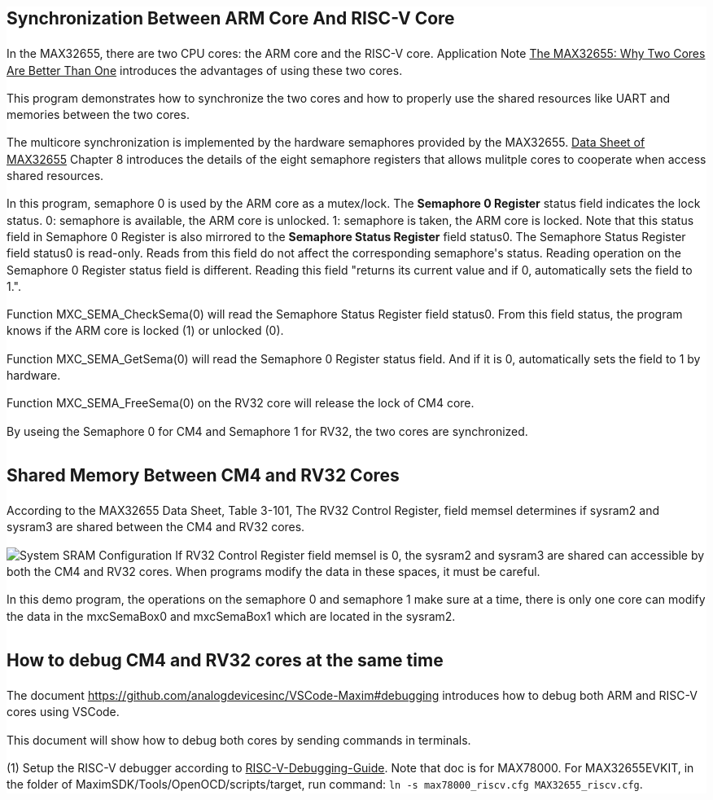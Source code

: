 ```
```

## Synchronization Between ARM Core And RISC-V Core
In the MAX32655, there are two CPU cores: the ARM core and the RISC-V core. Application Note [The MAX32655: Why Two Cores Are Better Than One](https://www.maximintegrated.com/en/design/technical-documents/app-notes/7/7336.html) introduces the advantages of using these two cores.

This program demonstrates how to synchronize the two cores and how to properly use the shared resources like UART and memories between the two cores.

The multicore synchronization is implemented by the hardware semaphores provided by the MAX32655. [Data Sheet of MAX32655](https://www.maximintegrated.com/en/products/MAX32655) Chapter 8 introduces the details of the eight semaphore registers that allows mulitple cores to cooperate when access shared resources.

In this program, semaphore 0 is used by the ARM core as a mutex/lock. The **Semaphore 0 Register** status field indicates the lock status. 0: semaphore is available, the ARM core is unlocked. 1: semaphore is taken, the ARM core is locked. Note that this status field in Semaphore 0 Register is also mirrored to the **Semaphore Status Register** field status0. The Semaphore Status Register field status0 is read-only. Reads from this field do not affect the corresponding semaphore's status. Reading operation on the Semaphore 0 Register status field is different. Reading this field "returns its current value and if 0, automatically sets the field to 1.".

Function MXC_SEMA_CheckSema(0) will read the Semaphore Status Register field status0. From this field status, the program knows if the ARM core is locked (1) or unlocked (0).

Function MXC_SEMA_GetSema(0) will read the Semaphore 0 Register status field. And if it is 0, automatically sets the field to 1 by hardware.

Function MXC_SEMA_FreeSema(0) on the RV32 core will release the lock of CM4 core.

By useing the Semaphore 0 for CM4 and Semaphore 1 for RV32, the two cores are synchronized.

## Shared Memory Between CM4 and RV32 Cores
According to the MAX32655 Data Sheet, Table 3-101, The RV32 Control Register, field memsel determines if sysram2 and sysram3 are shared between the CM4 and RV32 cores.

![System SRAM Configuration](https://user-images.githubusercontent.com/110848915/193666965-7231d813-7270-4cb5-988a-2aafca4e19d2.png)
If RV32 Control Register field memsel is 0, the sysram2 and sysram3 are shared can accessible by both the CM4 and RV32 cores. When programs modify the data in these spaces, it must be careful. 

In this demo program, the operations on the semaphore 0 and semaphore 1 make sure at a time, there is only one core can modify the data in the mxcSemaBox0 and mxcSemaBox1 which are located in the sysram2.

## How to debug CM4 and RV32 cores at the same time
The document https://github.com/analogdevicesinc/VSCode-Maxim#debugging introduces how to debug both ARM and RISC-V cores using VSCode.

This document will show how to debug both cores by sending commands in terminals.

(1) Setup the RISC-V debugger according to [RISC-V-Debugging-Guide](https://github.com/analogdevicesinc/VSCode-Maxim/wiki/RISC-V-Debugging-Guide).
Note that doc is for MAX78000. For MAX32655EVKIT, in the folder of MaximSDK/Tools/OpenOCD/scripts/target, run command:
`ln -s max78000_riscv.cfg MAX32655_riscv.cfg`.

